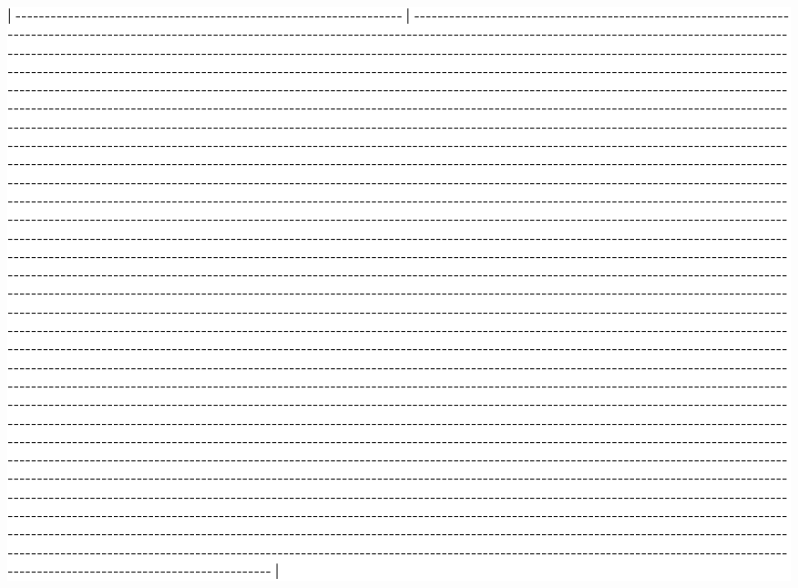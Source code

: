 | ------------------------------------------------------------------ | ------------------------------------------------------------------------------------------------------------------------------------------------------------------------------------------------------------------------------------------------------------------------------------------------------------------------------------------------------------------------------------------------------------------------------------------------------------------------------------------------------------------------------------------------------------------------------------------------------------------------------------------------------------------------------------------------------------------------------------------------------------------------------------------------------------------------------------------------------------------------------------------------------------------------------------------------------------------------------------------------------------------------------------------------------------------------------------------------------------------------------------------------------------------------------------------------------------------------------------------------------------------------------------------------------------------------------------------------------------------------------------------------------------------------------------------------------------------------------------------------------------------------------------------------------------------------------------------------------------------------------------------------------------------------------------------------------------------------------------------------------------------------------------------------------------------------------------------------------------------------------------------------------------------------------------------------------------------------------------------------------------------------------------------------------------------------------------------------------------------------------------------------------------------------------------------------------------------------------------------------------------------------------------------------------------------------------------------------------------------------------------------------------------------------------------------------------------------------------------------------------------------------------------------------------------------------------------------------------------------------------------------------------------------------------------------------------------------------------------------------------------------------------------------------------------------------------------------------------------------------------------------------------------------------------------------------------------------------------------------------------------------------------------------------------------------------------------------------------------------------------------------------------------------------------------------------------------------------------------------------------------------------------------------------------------------------------------------------------------------------------------------------------------------------------------------------------------------------------------------------------------------------------------------------------------------------------------------------------------------------------------------------------------------------------------------------------------------------------------------------------------------------------------------------------------------------------------------------------------------------------------------------------------------------------------------------------------------------------------------------------------------------------------------------------------------------------------------------------------------------------ |